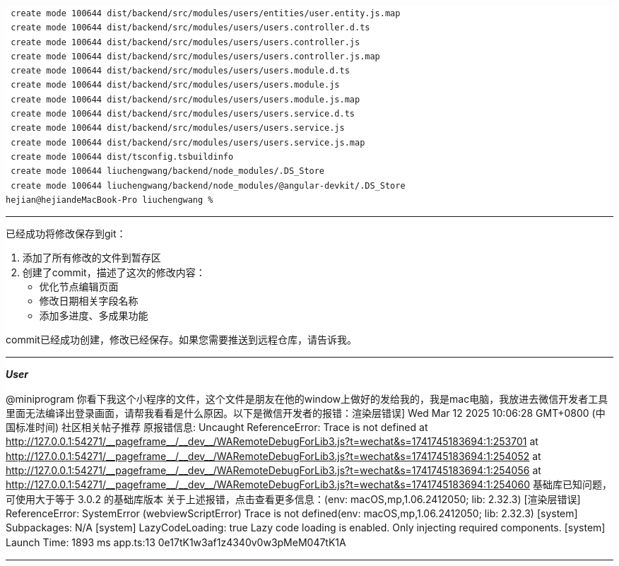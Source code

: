 ```
 create mode 100644 dist/backend/src/modules/users/entities/user.entity.js.map
 create mode 100644 dist/backend/src/modules/users/users.controller.d.ts
 create mode 100644 dist/backend/src/modules/users/users.controller.js
 create mode 100644 dist/backend/src/modules/users/users.controller.js.map
 create mode 100644 dist/backend/src/modules/users/users.module.d.ts
 create mode 100644 dist/backend/src/modules/users/users.module.js
 create mode 100644 dist/backend/src/modules/users/users.module.js.map
 create mode 100644 dist/backend/src/modules/users/users.service.d.ts
 create mode 100644 dist/backend/src/modules/users/users.service.js
 create mode 100644 dist/backend/src/modules/users/users.service.js.map
 create mode 100644 dist/tsconfig.tsbuildinfo
 create mode 100644 liuchengwang/backend/node_modules/.DS_Store
 create mode 100644 liuchengwang/backend/node_modules/@angular-devkit/.DS_Store
hejian@hejiandeMacBook-Pro liuchengwang %
```

---

已经成功将修改保存到git：

1. 添加了所有修改的文件到暂存区
2. 创建了commit，描述了这次的修改内容：
   - 优化节点编辑页面
   - 修改日期相关字段名称
   - 添加多进度、多成果功能

commit已经成功创建，修改已经保存。如果您需要推送到远程仓库，请告诉我。

---

_**User**_

@miniprogram 你看下我这个小程序的文件，这个文件是朋友在他的window上做好的发给我的，我是mac电脑，我放进去微信开发者工具里面无法编译出登录画面，请帮我看看是什么原因。以下是微信开发者的报错：渲染层错误] Wed Mar 12 2025 10:06:28 GMT+0800 (中国标准时间) 社区相关帖子推荐
 原报错信息: Uncaught ReferenceError: Trace is not defined
    at http://127.0.0.1:54271/__pageframe__/__dev__/WARemoteDebugForLib3.js?t=wechat&s=1741745183694:1:253701
    at http://127.0.0.1:54271/__pageframe__/__dev__/WARemoteDebugForLib3.js?t=wechat&s=1741745183694:1:254052
    at http://127.0.0.1:54271/__pageframe__/__dev__/WARemoteDebugForLib3.js?t=wechat&s=1741745183694:1:254056
    at http://127.0.0.1:54271/__pageframe__/__dev__/WARemoteDebugForLib3.js?t=wechat&s=1741745183694:1:254060 
 基础库已知问题，可使用大于等于 3.0.2 的基础库版本
 关于上述报错，点击查看更多信息：(env: macOS,mp,1.06.2412050; lib: 2.32.3)
[渲染层错误] ReferenceError: SystemError (webviewScriptError)
Trace is not defined(env: macOS,mp,1.06.2412050; lib: 2.32.3)
[system] Subpackages: N/A
[system] LazyCodeLoading: true
Lazy code loading is enabled. Only injecting required components.
[system] Launch Time: 1893 ms
app.ts:13 0e17tK1w3af1z4340v0w3pMeM047tK1A

---
